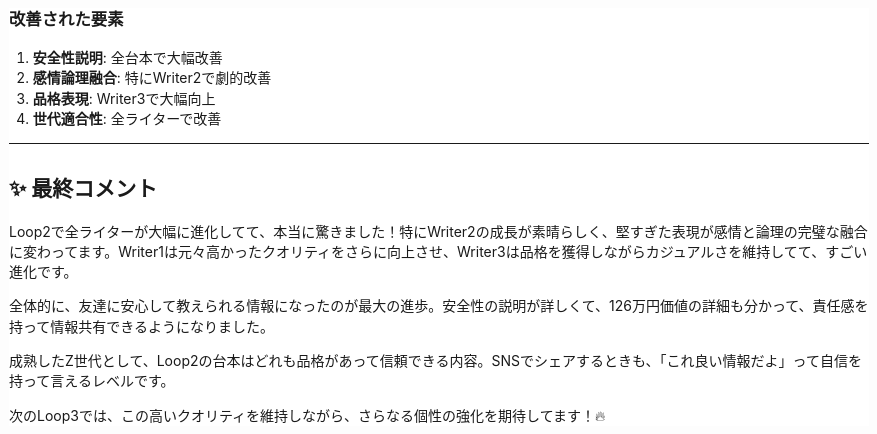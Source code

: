 ### 改善された要素
1. **安全性説明**: 全台本で大幅改善
2. **感情論理融合**: 特にWriter2で劇的改善
3. **品格表現**: Writer3で大幅向上
4. **世代適合性**: 全ライターで改善

---

## ✨ 最終コメント

Loop2で全ライターが大幅に進化してて、本当に驚きました！特にWriter2の成長が素晴らしく、堅すぎた表現が感情と論理の完璧な融合に変わってます。Writer1は元々高かったクオリティをさらに向上させ、Writer3は品格を獲得しながらカジュアルさを維持してて、すごい進化です。

全体的に、友達に安心して教えられる情報になったのが最大の進歩。安全性の説明が詳しくて、126万円価値の詳細も分かって、責任感を持って情報共有できるようになりました。

成熟したZ世代として、Loop2の台本はどれも品格があって信頼できる内容。SNSでシェアするときも、「これ良い情報だよ」って自信を持って言えるレベルです。

次のLoop3では、この高いクオリティを維持しながら、さらなる個性の強化を期待してます！🔥